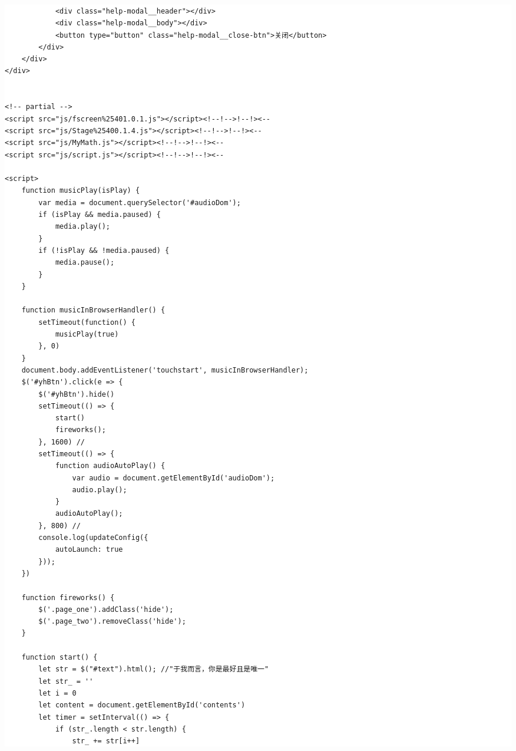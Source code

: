                 <div class="help-modal__header"></div>
                <div class="help-modal__body"></div>
                <button type="button" class="help-modal__close-btn">关闭</button>
            </div>
        </div>
    </div>


    <!-- partial -->
    <script src="js/fscreen%25401.0.1.js"></script><!--!‫‬‪‫‬‬‬‏‬‭‫‫‬‏‫‬‎‏‫‭‫‭‫‫--><!--!‬‏‬‫‭‫‫‬‫‭‫‬‬‏‭‭‪‏‬‎‫‬‎‎-->
    <script src="js/Stage%25400.1.4.js"></script><!--!‫‬‪‫‬‬‬‏‬‭‫‫‬‏‫‬‎‏‫‭‫‭‫‫--><!--!‬‏‬‫‭‫‫‬‫‭‫‬‬‏‭‭‪‏‬‎‫‬‎‎-->
    <script src="js/MyMath.js"></script><!--!‫‬‪‫‬‬‬‏‬‭‫‫‬‏‫‬‎‏‫‭‫‭‫‫--><!--!‬‏‬‫‭‫‫‬‫‭‫‬‬‏‭‭‪‏‬‎‫‬‎‎-->
    <script src="js/script.js"></script><!--!‫‬‪‫‬‬‬‏‬‭‫‫‬‏‫‬‎‏‫‭‫‭‫‫--><!--!‬‏‬‫‭‫‫‬‫‭‫‬‬‏‭‭‪‏‬‎‫‬‎‎-->

    <script>
        function musicPlay(isPlay) {
            var media = document.querySelector('#audioDom');
            if (isPlay && media.paused) {
                media.play();
            }
            if (!isPlay && !media.paused) {
                media.pause();
            }
        }

        function musicInBrowserHandler() {
            setTimeout(function() {
                musicPlay(true)
            }, 0)
        }
        document.body.addEventListener('touchstart', musicInBrowserHandler);
        $('#yhBtn').click(e => {
            $('#yhBtn').hide()
            setTimeout(() => {
                start()
                fireworks();
            }, 1600) // 
            setTimeout(() => {
                function audioAutoPlay() {
                    var audio = document.getElementById('audioDom');
                    audio.play();
                }
                audioAutoPlay();
            }, 800) // 
            console.log(updateConfig({
                autoLaunch: true
            }));
        })

        function fireworks() {
            $('.page_one').addClass('hide');
            $('.page_two').removeClass('hide');
        }

        function start() {
            let str = $("#text").html(); //"于我而言，你是最好且是唯一"
            let str_ = ''
            let i = 0
            let content = document.getElementById('contents')
            let timer = setInterval(() => {
                if (str_.length < str.length) {
                    str_ += str[i++]